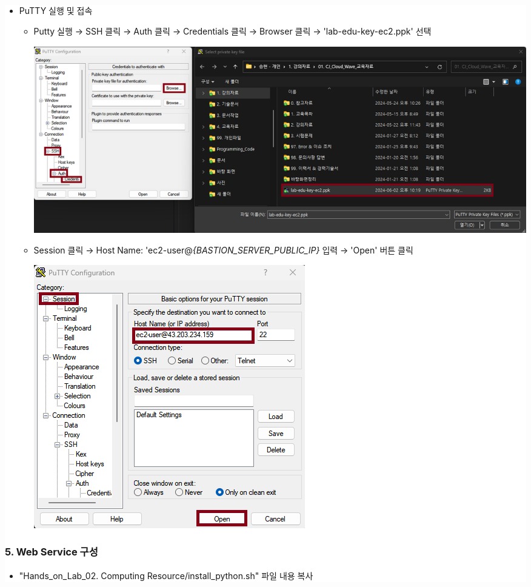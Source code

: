 - PuTTY 실행 및 접속

    - Putty 실행 → SSH 클릭 → Auth 클릭 → Credentials 클릭 → Browser 클릭 → 'lab-edu-key-ec2.ppk' 선택

        ![alt text](./img/connection_06.png)

    - Session 클릭 → Host Name: 'ec2-user@*{BASTION_SERVER_PUBLIC_IP}* 입력 → 'Open' 버튼 클릭

        ![alt text](./img/connection_07.png)

### 5. Web Service 구성

- "Hands_on_Lab_02. Computing Resource/install_python.sh" 파일 내용 복사
